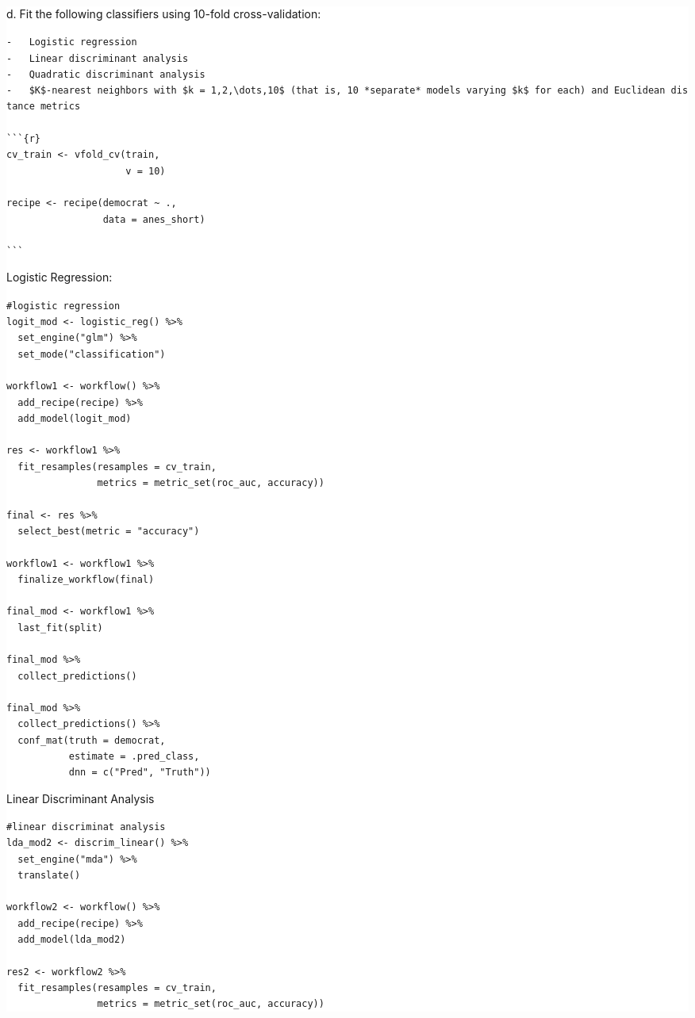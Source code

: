 d.  Fit the following classifiers using $10$-fold cross-validation:

    -   Logistic regression
    -   Linear discriminant analysis
    -   Quadratic discriminant analysis
    -   $K$-nearest neighbors with $k = 1,2,\dots,10$ (that is, 10 *separate* models varying $k$ for each) and Euclidean distance metrics

    ```{r}
    cv_train <- vfold_cv(train, 
                         v = 10)

    recipe <- recipe(democrat ~ ., 
                     data = anes_short) 

    ```

Logistic Regression:

```{r}
#logistic regression
logit_mod <- logistic_reg() %>% 
  set_engine("glm") %>% 
  set_mode("classification") 

workflow1 <- workflow() %>% 
  add_recipe(recipe) %>% 
  add_model(logit_mod)

res <- workflow1 %>%
  fit_resamples(resamples = cv_train,
                metrics = metric_set(roc_auc, accuracy))

final <- res %>% 
  select_best(metric = "accuracy")

workflow1 <- workflow1 %>%
  finalize_workflow(final)

final_mod <- workflow1 %>%
  last_fit(split) 

final_mod %>% 
  collect_predictions() 

final_mod %>% 
  collect_predictions() %>% 
  conf_mat(truth = democrat, 
           estimate = .pred_class,
           dnn = c("Pred", "Truth"))
```

Linear Discriminant Analysis

```{r}
#linear discriminat analysis
lda_mod2 <- discrim_linear() %>% 
  set_engine("mda") %>% 
  translate()

workflow2 <- workflow() %>% 
  add_recipe(recipe) %>% 
  add_model(lda_mod2)

res2 <- workflow2 %>%
  fit_resamples(resamples = cv_train,
                metrics = metric_set(roc_auc, accuracy))

```